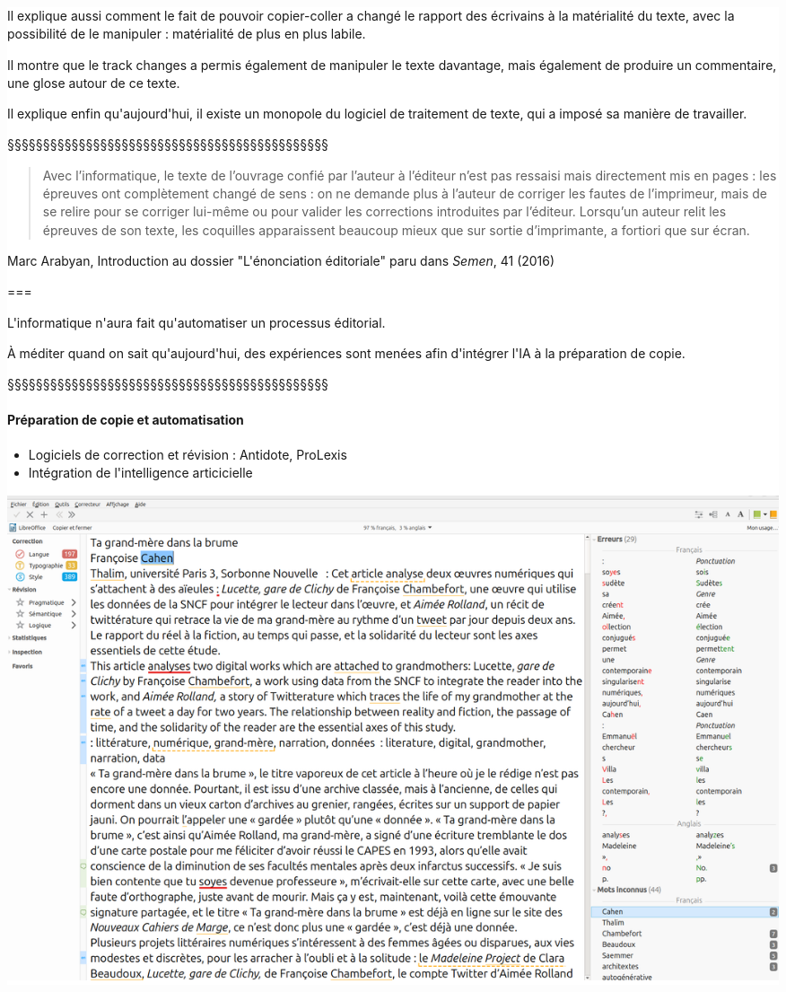 Il explique aussi comment le fait de pouvoir copier-coller a changé le rapport des écrivains à la matérialité du texte, avec la possibilité de le manipuler : matérialité de plus en plus labile.

Il montre que le track changes a permis également de manipuler le texte davantage, mais également de produire un commentaire, une glose autour de ce texte. 

Il explique enfin qu'aujourd'hui, il existe un monopole du logiciel de traitement de texte, qui a imposé sa manière de travailler.


§§§§§§§§§§§§§§§§§§§§§§§§§§§§§§§§§§§§§§§§§§§§§

>Avec l’informatique, le texte de l’ouvrage confié par l’auteur à l’éditeur n’est pas ressaisi mais directement mis en pages : les épreuves ont complètement changé de sens : on ne demande plus à l’auteur de corriger les fautes de l’imprimeur, mais de se relire pour se corriger lui-même ou pour valider les corrections introduites par l’éditeur. Lorsqu’un auteur relit les épreuves de son texte, les coquilles apparaissent beaucoup mieux que sur sortie d’imprimante, a fortiori que sur écran.




Marc Arabyan, Introduction au dossier "L'énonciation éditoriale" paru dans *Semen*, 41 (2016)




===

L'informatique n'aura fait qu'automatiser un processus éditorial. 

À méditer quand on sait qu'aujourd'hui, des expériences sont menées afin d'intégrer l'IA à la préparation de copie. 

§§§§§§§§§§§§§§§§§§§§§§§§§§§§§§§§§§§§§§§§§§§§§

#### Préparation de copie et automatisation
* Logiciels de correction et révision : Antidote, ProLexis
* Intégration de l'intelligence articicielle




![](img/antidote.png)
